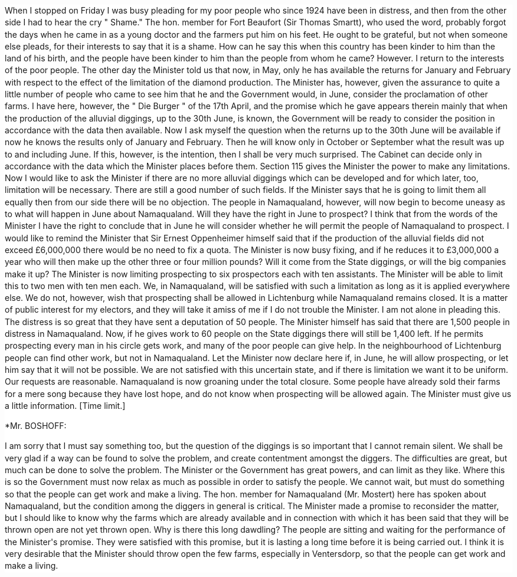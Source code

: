 <p>When I stopped on Friday I was busy pleading for my poor people who since 1924 have been in distress, and then from the other side I had to hear the cry " Shame." The hon. member for Fort Beaufort (Sir Thomas Smartt), who used the word, probably forgot the days when he came in as a young doctor and the farmers put him on his feet. He ought to be grateful, but not when someone else pleads, for their interests to say that it is a shame. How can he say this when this country has been kinder to him than the land of his birth, and the people have been kinder to him than the people from whom he came? However. I return to the interests of the poor people. The other day the Minister told us that now, in May, only he has available the returns for January and February with respect to the effect of the limitation of the diamond production. The Minister has, however, given the assurance to quite a little number of people who came to see him that he and the Government would, in June, consider the proclamation of other farms. I have here, however, the " Die Burger " of the 17th April, and the promise which he gave appears therein mainly that when the production of the alluvial diggings, up to the 30th June, is known, the Government will be ready to consider the position in accordance with the data then available. Now I ask myself the question when the returns up to the 30th June will be available if now he knows the results only of January and February. Then he will know only in October or September what the result was up to and including June. If this, however, is the intention, then I shall be very much surprised. The Cabinet can decide only in accordance with the data which the Minister places before them. Section 115 gives the Minister the power to make any limitations. Now I would like to ask the Minister if there are no more alluvial diggings which can be developed and for which later, too, limitation will be necessary. There are still a good number of such fields. If the Minister says that he is going to limit them all equally then from our side there will be no objection. The people in Namaqualand, however, will now begin to become uneasy as to what will happen in June about Namaqualand. Will they have the right in June to prospect? I think that from the words of the Minister I have the right to conclude that in June he will consider whether he will permit the people of Namaqualand to prospect. I would like to remind the Minister that Sir Ernest Oppenheimer himself said that if the production of the alluvial fields did not exceed &#x00A3;6,000,000 there would be no need to fix a quota. The Minister is now busy fixing, and if he reduces it to &#x00A3;3,000,000 a year who will then make up the other three or four million pounds? Will it come from the State diggings, or will the big companies make it up? The Minister is now limiting prospecting to six prospectors each with ten assistants. The Minister will be able to limit this to two men with ten men each. We, in Namaqualand, will be satisfied with such a limitation as long as it is <span class="col_4109-4110" refersTo="page_0649"/>applied everywhere else. We do not, however, wish that prospecting shall be allowed in Lichtenburg while Namaqualand remains closed. It is a matter of public interest for my electors, and they will take it amiss of me if I do not trouble the Minister. I am not alone in pleading this. The distress is so great that they have sent a deputation of 50 people. The Minister himself has said that there are 1,500 people in distress in Namaqualand. Now, if he gives work to 60 people on the State diggings there will still be 1,400 left. If he permits prospecting every man in his circle gets work, and many of the poor people can give help. In the neighbourhood of Lichtenburg people can find other work, but not in Namaqualand. Let the Minister now declare here if, in June, he will allow prospecting, or let him say that it will not be possible. We are not satisfied with this uncertain state, and if there is limitation we want it to be uniform. Our requests are reasonable. Namaqualand is now groaning under the total closure. Some people have already sold their farms for a mere song because they have lost hope, and do not know when prospecting will be allowed again. The Minister must give us a little information. [Time limit.]</p>

</speech>

<speech by="#boshoff">

<from>*Mr. <person refersTo="hansard_za">BOSHOFF</person>:</from>

<p>I am sorry that I must say something too, but the question of the diggings is so important that I cannot remain silent. We shall be very glad if a way can be found to solve the problem, and create contentment amongst the diggers. The difficulties are great, but much can be done to solve the problem. The Minister or the Government has great powers, and can limit as they like. Where this is so the Government must now relax as much as possible in order to satisfy the people. We cannot wait, but must do something so that the people can get work and make a living. The hon. member for Namaqualand (Mr. Mostert) here has spoken about Namaqualand, but the condition among the diggers in general is critical. The Minister made a promise to reconsider the matter, but I should like to know why the farms which are already available and in connection with which it has been said that they will be thrown open are not yet thrown open. Why is there this long dawdling? The people are sitting and waiting for the performance of the Minister's promise. They were satisfied with this promise, but it is lasting a long time before it is being carried out. I think it is very desirable that the Minister should throw open the few farms, especially in Ventersdorp, so that the people can get work and make a living.</p>

